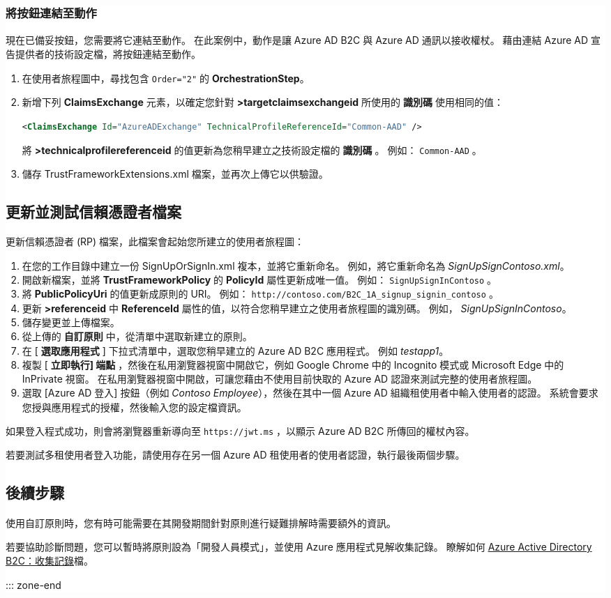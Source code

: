 ### <a name="link-the-button-to-an-action"></a>將按鈕連結至動作

現在已備妥按鈕，您需要將它連結至動作。 在此案例中，動作是讓 Azure AD B2C 與 Azure AD 通訊以接收權杖。 藉由連結 Azure AD 宣告提供者的技術設定檔，將按鈕連結至動作。

1. 在使用者旅程圖中，尋找包含 `Order="2"` 的 **OrchestrationStep**。
2. 新增下列 **ClaimsExchange** 元素，以確定您針對 **>targetclaimsexchangeid** 所使用的 **識別碼** 使用相同的值：

    ```xml
    <ClaimsExchange Id="AzureADExchange" TechnicalProfileReferenceId="Common-AAD" />
    ```

    將 **>technicalprofilereferenceid** 的值更新為您稍早建立之技術設定檔的 **識別碼** 。 例如： `Common-AAD` 。

3. 儲存 TrustFrameworkExtensions.xml 檔案，並再次上傳它以供驗證。

## <a name="update-and-test-the-relying-party-file"></a>更新並測試信賴憑證者檔案

更新信賴憑證者 (RP) 檔案，此檔案會起始您所建立的使用者旅程圖：

1. 在您的工作目錄中建立一份 SignUpOrSignIn.xml 複本，並將它重新命名。 例如，將它重新命名為 *SignUpSignContoso.xml*。
1. 開啟新檔案，並將 **TrustFrameworkPolicy** 的 **PolicyId** 屬性更新成唯一值。 例如： `SignUpSignInContoso` 。
1. 將 **PublicPolicyUri** 的值更新成原則的 URI。 例如： `http://contoso.com/B2C_1A_signup_signin_contoso` 。
1. 更新 **>referenceid** 中 **ReferenceId** 屬性的值，以符合您稍早建立之使用者旅程圖的識別碼。 例如， *SignUpSignInContoso*。
1. 儲存變更並上傳檔案。
1. 從上傳的 **自訂原則** 中，從清單中選取新建立的原則。
1. 在 [ **選取應用程式** ] 下拉式清單中，選取您稍早建立的 Azure AD B2C 應用程式。 例如 *testapp1*。
1. 複製 [ **立即執行] 端點** ，然後在私用瀏覽器視窗中開啟它，例如 Google Chrome 中的 Incognito 模式或 Microsoft Edge 中的 InPrivate 視窗。 在私用瀏覽器視窗中開啟，可讓您藉由不使用目前快取的 Azure AD 認證來測試完整的使用者旅程圖。
1. 選取 [Azure AD 登入] 按鈕（例如 *Contoso Employee*），然後在其中一個 Azure AD 組織租使用者中輸入使用者的認證。 系統會要求您授與應用程式的授權，然後輸入您的設定檔資訊。

如果登入程式成功，則會將瀏覽器重新導向至 `https://jwt.ms` ，以顯示 Azure AD B2C 所傳回的權杖內容。

若要測試多租使用者登入功能，請使用存在另一個 Azure AD 租使用者的使用者認證，執行最後兩個步驟。

## <a name="next-steps"></a>後續步驟

使用自訂原則時，您有時可能需要在其開發期間針對原則進行疑難排解時需要額外的資訊。

若要協助診斷問題，您可以暫時將原則設為「開發人員模式」，並使用 Azure 應用程式見解收集記錄。 瞭解如何 [Azure Active Directory B2C：收集記錄](troubleshoot-with-application-insights.md)檔。

::: zone-end
